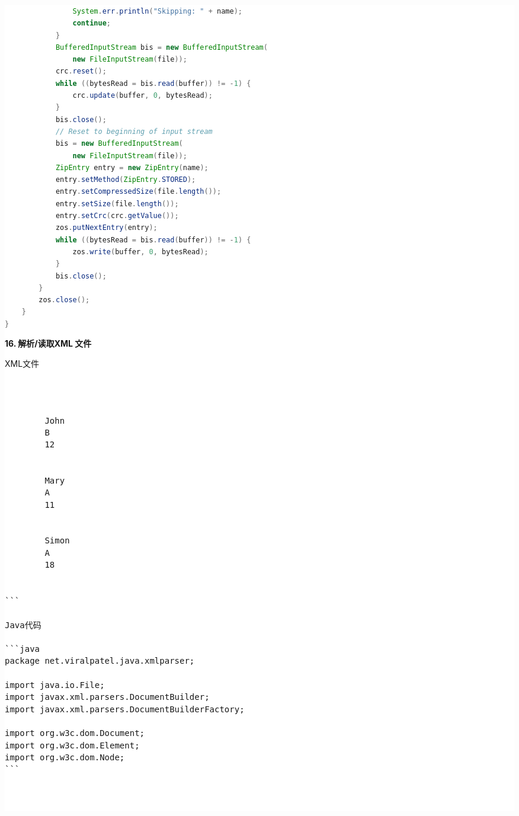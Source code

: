 ```java
                System.err.println("Skipping: " + name);  
                continue;  
            }  
            BufferedInputStream bis = new BufferedInputStream(  
                new FileInputStream(file));  
            crc.reset();  
            while ((bytesRead = bis.read(buffer)) != -1) {  
                crc.update(buffer, 0, bytesRead);  
            }  
            bis.close();  
            // Reset to beginning of input stream  
            bis = new BufferedInputStream(  
                new FileInputStream(file));  
            ZipEntry entry = new ZipEntry(name);  
            entry.setMethod(ZipEntry.STORED);  
            entry.setCompressedSize(file.length());  
            entry.setSize(file.length());  
            entry.setCrc(crc.getValue());  
            zos.putNextEntry(entry);  
            while ((bytesRead = bis.read(buffer)) != -1) {  
                zos.write(buffer, 0, bytesRead);  
            }  
            bis.close();  
        }  
        zos.close();  
    }  
}
```

**16. 解析/读取XML 文件**

XML文件

<pre class="brush: xml; gutter: false; first-line: 1"><?xml version="1.0"?> 
<students> 
    <student> 
        <name>John</name> 
        <grade>B</grade> 
        <age>12</age> 
    </student> 
    <student> 
        <name>Mary</name> 
        <grade>A</grade> 
        <age>11</age> 
    </student> 
    <student> 
        <name>Simon</name> 
        <grade>A</grade> 
        <age>18</age> 
    </student> 
</students>
```

Java代码

```java
package net.viralpatel.java.xmlparser;  

import java.io.File;  
import javax.xml.parsers.DocumentBuilder;  
import javax.xml.parsers.DocumentBuilderFactory;  

import org.w3c.dom.Document;  
import org.w3c.dom.Element;  
import org.w3c.dom.Node;  
```